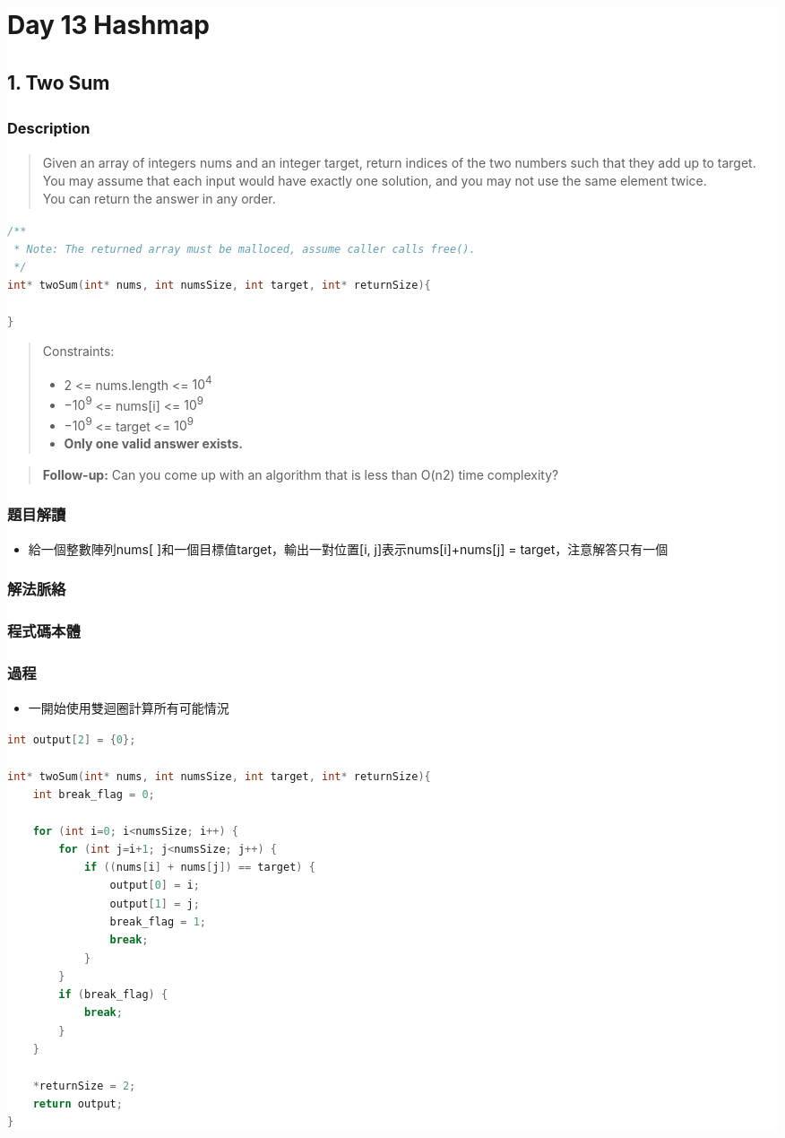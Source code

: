 # Day 13 Hashmap

## 1. Two Sum

### Description
> Given an array of integers nums and an integer target, return indices of the two numbers such that they add up to target.</br>
You may assume that each input would have exactly one solution, and you may not use the same element twice.</br>
You can return the answer in any order.</br>


```c
/**
 * Note: The returned array must be malloced, assume caller calls free().
 */
int* twoSum(int* nums, int numsSize, int target, int* returnSize){

}
```
>Constraints:
>- 2 <= nums.length <= $10^4$
>- $-10^9$ <= nums[i] <= $10^9$
>- $-10^9$ <= target <= $10^9$
>- **Only one valid answer exists.**

>**Follow-up:** Can you come up with an algorithm that is less than O(n2) time complexity?</br>

### 題目解讀
- 給一個整數陣列nums[ ]和一個目標值target，輸出一對位置[i, j]表示nums[i]+nums[j] = target，注意解答只有一個
### 解法脈絡
### 程式碼本體
### 過程
- 一開始使用雙迴圈計算所有可能情況
```c
int output[2] = {0};

int* twoSum(int* nums, int numsSize, int target, int* returnSize){
    int break_flag = 0;

    for (int i=0; i<numsSize; i++) {
        for (int j=i+1; j<numsSize; j++) {
            if ((nums[i] + nums[j]) == target) {
                output[0] = i;
                output[1] = j;
                break_flag = 1;
                break;
            }
        }
        if (break_flag) {
            break;
        }
    }

    *returnSize = 2;
    return output;
}
```
